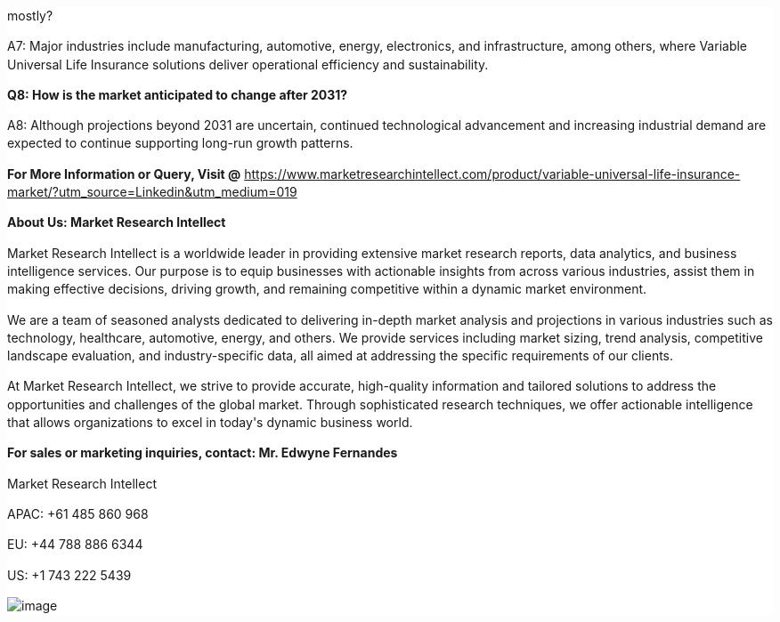 mostly?</strong></p><p>A7: Major industries include manufacturing, automotive, energy, electronics, and infrastructure, among others, where Variable Universal Life Insurance solutions deliver operational efficiency and sustainability.</p><p><strong>Q8: How is the market anticipated to change after 2031?</strong></p><p>A8: Although projections beyond 2031 are uncertain, continued technological advancement and increasing industrial demand are expected to continue supporting long-run growth patterns.</p><p><strong>For More Information or Query, Visit @</strong> <a href="https://www.marketresearchintellect.com/product/variable-universal-life-insurance-market/?utm_source=Linkedin&utm_medium=019">https://www.marketresearchintellect.com/product/variable-universal-life-insurance-market/?utm_source=Linkedin&utm_medium=019</a></p><p><strong>About Us: Market Research Intellect</strong></p><p>Market Research Intellect is a worldwide leader in providing extensive market research reports, data analytics, and business intelligence services. Our purpose is to equip businesses with actionable insights from across various industries, assist them in making effective decisions, driving growth, and remaining competitive within a dynamic market environment.</p><p>We are a team of seasoned analysts dedicated to delivering in-depth market analysis and projections in various industries such as technology, healthcare, automotive, energy, and others. We provide services including market sizing, trend analysis, competitive landscape evaluation, and industry-specific data, all aimed at addressing the specific requirements of our clients.</p><p>At Market Research Intellect, we strive to provide accurate, high-quality information and tailored solutions to address the opportunities and challenges of the global market. Through sophisticated research techniques, we offer actionable intelligence that allows organizations to excel in today's dynamic business world.</p><p><strong>For sales or marketing inquiries, contact: Mr. Edwyne Fernandes</strong></p><p>Market Research Intellect</p><p>APAC: +61 485 860 968</p><p>EU: +44 788 886 6344</p><p>US: +1 743 222 5439</p><p><a title="" href=""></a></p><p><a title="" href=""></a></p><p><a title="" href=""></a></p><p><a title="" href=""></a></p><p><a title="" href=""></a></p><p><a title="" href=""></a></p><p><a title="" href=""></a></p>
![image](https://github.com/user-attachments/assets/121fee2e-9a8f-4ae7-a454-d168aebb4bb7)
